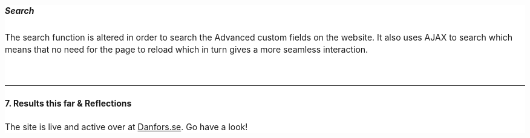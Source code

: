 
<h5>Search</h5>
<p>
The search function is altered in order to search the Advanced custom fields on the website. It also uses AJAX to search which means that no need for the page to reload which in turn gives a more seamless interaction.
</p>
<video id="video" controls autoplay muted loop width="100%" height="100%">
  <source src="{{site.baseurl}}/images/danfors/behaviour-search.mp4" type="video/mp4">
  Your browser does not support the video tag.
</video><br><hr>

<h4>7. Results this far & Reflections</h4>
<p>The site is live and active over at <a href="http://www.danfors.se">Danfors.se</a>. Go have a look! </p>
